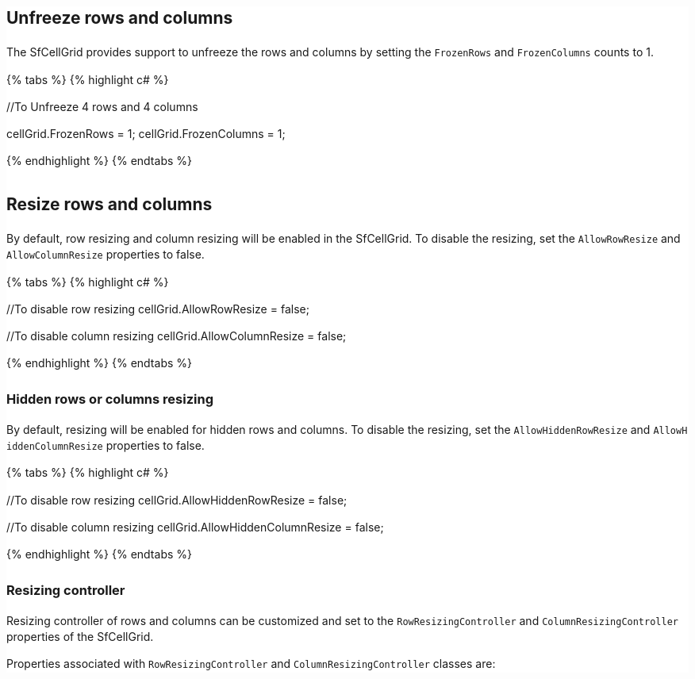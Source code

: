 ## Unfreeze rows and columns

The SfCellGrid provides support to unfreeze the rows and columns by setting the `FrozenRows` and `FrozenColumns` counts to 1.

{% tabs %}
{% highlight c# %}

//To Unfreeze 4 rows and 4 columns

cellGrid.FrozenRows = 1;
cellGrid.FrozenColumns = 1;

{% endhighlight %}
{% endtabs %}

## Resize rows and columns

By default, row resizing and column resizing will be enabled in the SfCellGrid. To disable the resizing, set the `AllowRowResize` and `AllowColumnResize` properties to false.

{% tabs %}
{% highlight c# %}

//To disable row resizing
cellGrid.AllowRowResize = false;

//To disable column resizing
cellGrid.AllowColumnResize = false;

{% endhighlight %}
{% endtabs %}

### Hidden rows or columns resizing

By default, resizing will be enabled for hidden rows and columns. To disable the resizing, set the  `AllowHiddenRowResize` and `AllowHiddenColumnResize` properties to false.

{% tabs %}
{% highlight c# %}

//To disable row resizing
cellGrid.AllowHiddenRowResize = false;

//To disable column resizing
cellGrid.AllowHiddenColumnResize = false;

{% endhighlight %}
{% endtabs %}

### Resizing controller

Resizing controller of rows and columns can be customized and set to the `RowResizingController` and `ColumnResizingController` properties of the SfCellGrid.

Properties associated with `RowResizingController` and `ColumnResizingController` classes are:
